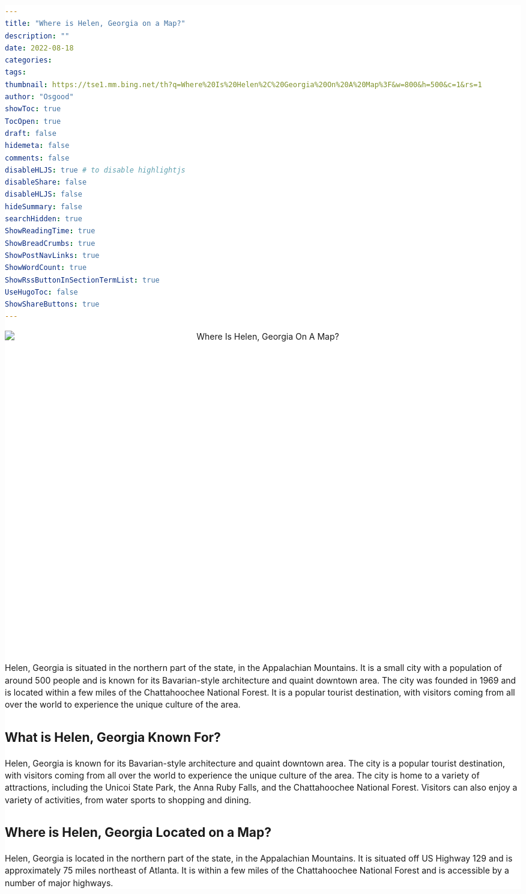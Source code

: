 ```yaml
---
title: "Where is Helen, Georgia on a Map?"
description: ""
date: 2022-08-18
categories: 
tags: 
thumbnail: https://tse1.mm.bing.net/th?q=Where%20Is%20Helen%2C%20Georgia%20On%20A%20Map%3F&w=800&h=500&c=1&rs=1
author: "Osgood"
showToc: true
TocOpen: true
draft: false
hidemeta: false
comments: false
disableHLJS: true # to disable highlightjs
disableShare: false
disableHLJS: false
hideSummary: false
searchHidden: true
ShowReadingTime: true
ShowBreadCrumbs: true
ShowPostNavLinks: true
ShowWordCount: true
ShowRssButtonInSectionTermList: true
UseHugoToc: false
ShowShareButtons: true
---
```


<center>
	<img src="https://tse1.mm.bing.net/th?q=Where%20Is%20Helen%2C%20Georgia%20On%20A%20Map%3F&w=800&h=500&c=1&rs=1" alt="Where Is Helen, Georgia On A Map?" width="800" height="500" style="display: block; width: 100%; height: auto">
</center>

Helen, Georgia is situated in the northern part of the state, in the Appalachian Mountains. It is a small city with a population of around 500 people and is known for its Bavarian-style architecture and quaint downtown area. The city was founded in 1969 and is located within a few miles of the Chattahoochee National Forest. It is a popular tourist destination, with visitors coming from all over the world to experience the unique culture of the area.

<h2>What is Helen, Georgia Known For?</h2>

Helen, Georgia is known for its Bavarian-style architecture and quaint downtown area. The city is a popular tourist destination, with visitors coming from all over the world to experience the unique culture of the area. The city is home to a variety of attractions, including the Unicoi State Park, the Anna Ruby Falls, and the Chattahoochee National Forest. Visitors can also enjoy a variety of activities, from water sports to shopping and dining. 

<h2>Where is Helen, Georgia Located on a Map?</h2>

Helen, Georgia is located in the northern part of the state, in the Appalachian Mountains. It is situated off US Highway 129 and is approximately 75 miles northeast of Atlanta. It is within a few miles of the Chattahoochee National Forest and is accessible by a number of major highways. 
